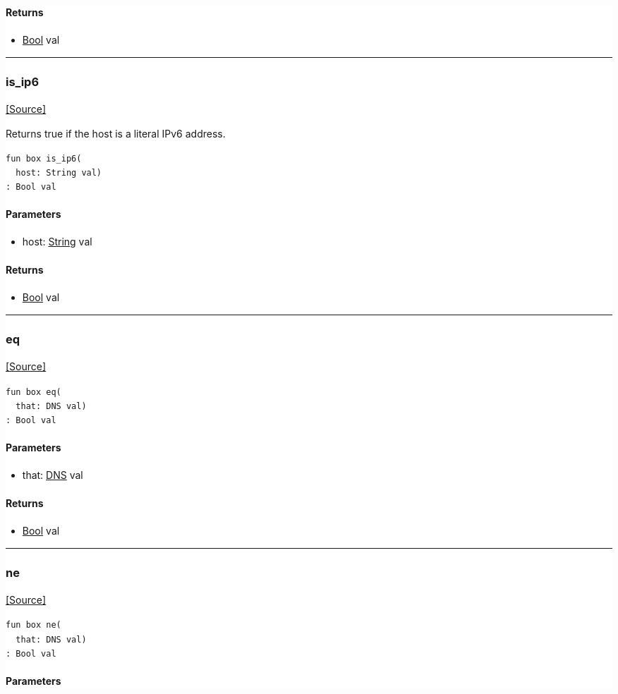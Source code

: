 #### Returns

* [Bool](builtin-Bool.md) val

---

### is_ip6
<span class="source-link">[[Source]](src/net/dns.md#L-0-59)</span>


Returns true if the host is a literal IPv6 address.


```pony
fun box is_ip6(
  host: String val)
: Bool val
```
#### Parameters

*   host: [String](builtin-String.md) val

#### Returns

* [Bool](builtin-Bool.md) val

---

### eq
<span class="source-link">[[Source]](src/net/dns.md#L-0-13)</span>


```pony
fun box eq(
  that: DNS val)
: Bool val
```
#### Parameters

*   that: [DNS](net-DNS.md) val

#### Returns

* [Bool](builtin-Bool.md) val

---

### ne
<span class="source-link">[[Source]](src/net/dns.md#L-0-13)</span>


```pony
fun box ne(
  that: DNS val)
: Bool val
```
#### Parameters
